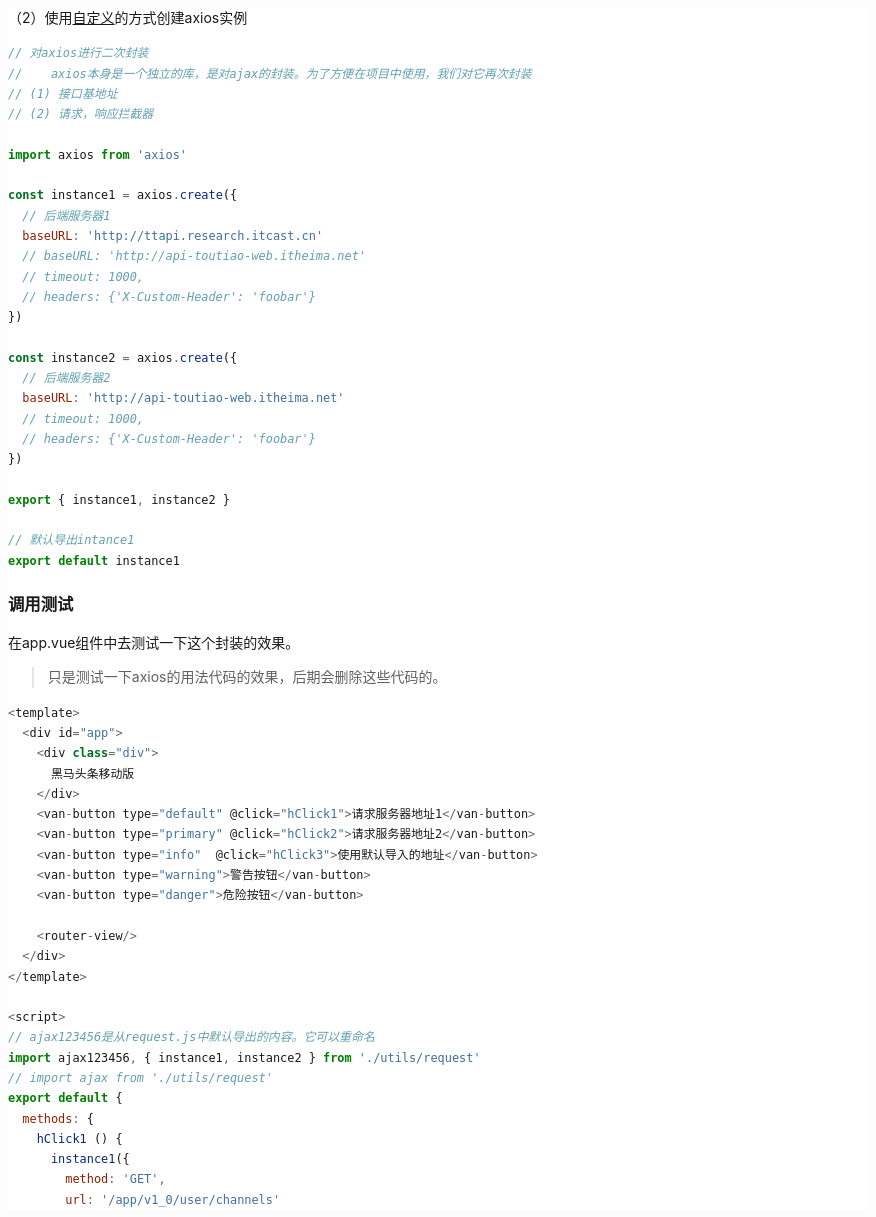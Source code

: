 

（2）使用[自定义](https://www.npmjs.com/package/axios#axioscreateconfig)的方式创建axios实例

```js
// 对axios进行二次封装
//    axios本身是一个独立的库，是对ajax的封装。为了方便在项目中使用，我们对它再次封装
// (1) 接口基地址
// (2) 请求，响应拦截器

import axios from 'axios'

const instance1 = axios.create({
  // 后端服务器1
  baseURL: 'http://ttapi.research.itcast.cn'
  // baseURL: 'http://api-toutiao-web.itheima.net'
  // timeout: 1000,
  // headers: {'X-Custom-Header': 'foobar'}
})

const instance2 = axios.create({
  // 后端服务器2
  baseURL: 'http://api-toutiao-web.itheima.net'
  // timeout: 1000,
  // headers: {'X-Custom-Header': 'foobar'}
})

export { instance1, instance2 }

// 默认导出intance1
export default instance1
```



### 调用测试

在app.vue组件中去测试一下这个封装的效果。

> 只是测试一下axios的用法代码的效果，后期会删除这些代码的。

```javascript
<template>
  <div id="app">
    <div class="div">
      黑马头条移动版
    </div>
    <van-button type="default" @click="hClick1">请求服务器地址1</van-button>
    <van-button type="primary" @click="hClick2">请求服务器地址2</van-button>
    <van-button type="info"  @click="hClick3">使用默认导入的地址</van-button>
    <van-button type="warning">警告按钮</van-button>
    <van-button type="danger">危险按钮</van-button>

    <router-view/>
  </div>
</template>

<script>
// ajax123456是从request.js中默认导出的内容。它可以重命名
import ajax123456, { instance1, instance2 } from './utils/request'
// import ajax from './utils/request'
export default {
  methods: {
    hClick1 () {
      instance1({
        method: 'GET',
        url: '/app/v1_0/user/channels'
```